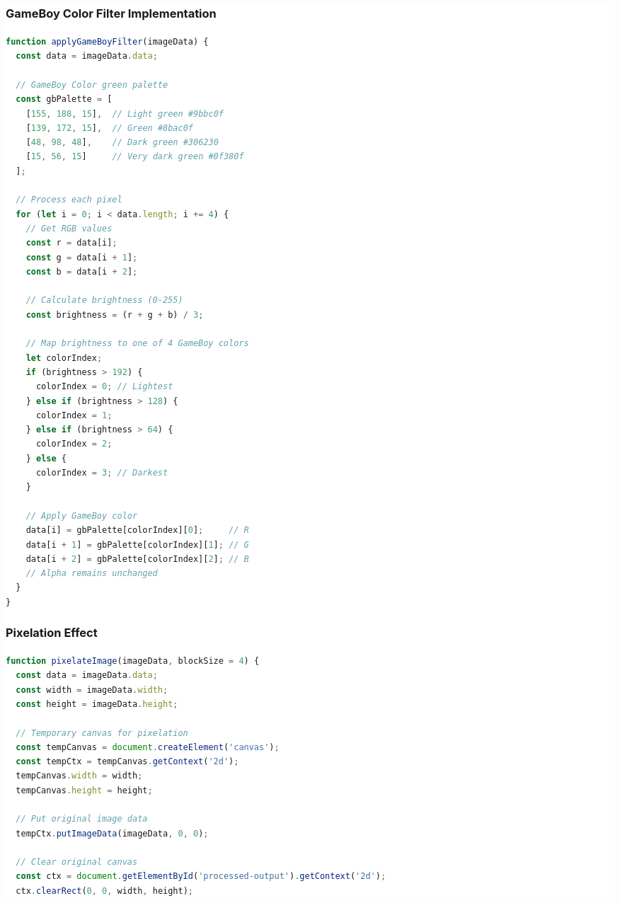 ### GameBoy Color Filter Implementation
```javascript
function applyGameBoyFilter(imageData) {
  const data = imageData.data;
  
  // GameBoy Color green palette
  const gbPalette = [
    [155, 188, 15],  // Light green #9bbc0f
    [139, 172, 15],  // Green #8bac0f
    [48, 98, 48],    // Dark green #306230
    [15, 56, 15]     // Very dark green #0f380f
  ];
  
  // Process each pixel
  for (let i = 0; i < data.length; i += 4) {
    // Get RGB values
    const r = data[i];
    const g = data[i + 1];
    const b = data[i + 2];
    
    // Calculate brightness (0-255)
    const brightness = (r + g + b) / 3;
    
    // Map brightness to one of 4 GameBoy colors
    let colorIndex;
    if (brightness > 192) {
      colorIndex = 0; // Lightest
    } else if (brightness > 128) {
      colorIndex = 1;
    } else if (brightness > 64) {
      colorIndex = 2;
    } else {
      colorIndex = 3; // Darkest
    }
    
    // Apply GameBoy color
    data[i] = gbPalette[colorIndex][0];     // R
    data[i + 1] = gbPalette[colorIndex][1]; // G
    data[i + 2] = gbPalette[colorIndex][2]; // B
    // Alpha remains unchanged
  }
}
```

### Pixelation Effect
```javascript
function pixelateImage(imageData, blockSize = 4) {
  const data = imageData.data;
  const width = imageData.width;
  const height = imageData.height;
  
  // Temporary canvas for pixelation
  const tempCanvas = document.createElement('canvas');
  const tempCtx = tempCanvas.getContext('2d');
  tempCanvas.width = width;
  tempCanvas.height = height;
  
  // Put original image data
  tempCtx.putImageData(imageData, 0, 0);
  
  // Clear original canvas
  const ctx = document.getElementById('processed-output').getContext('2d');
  ctx.clearRect(0, 0, width, height);
```